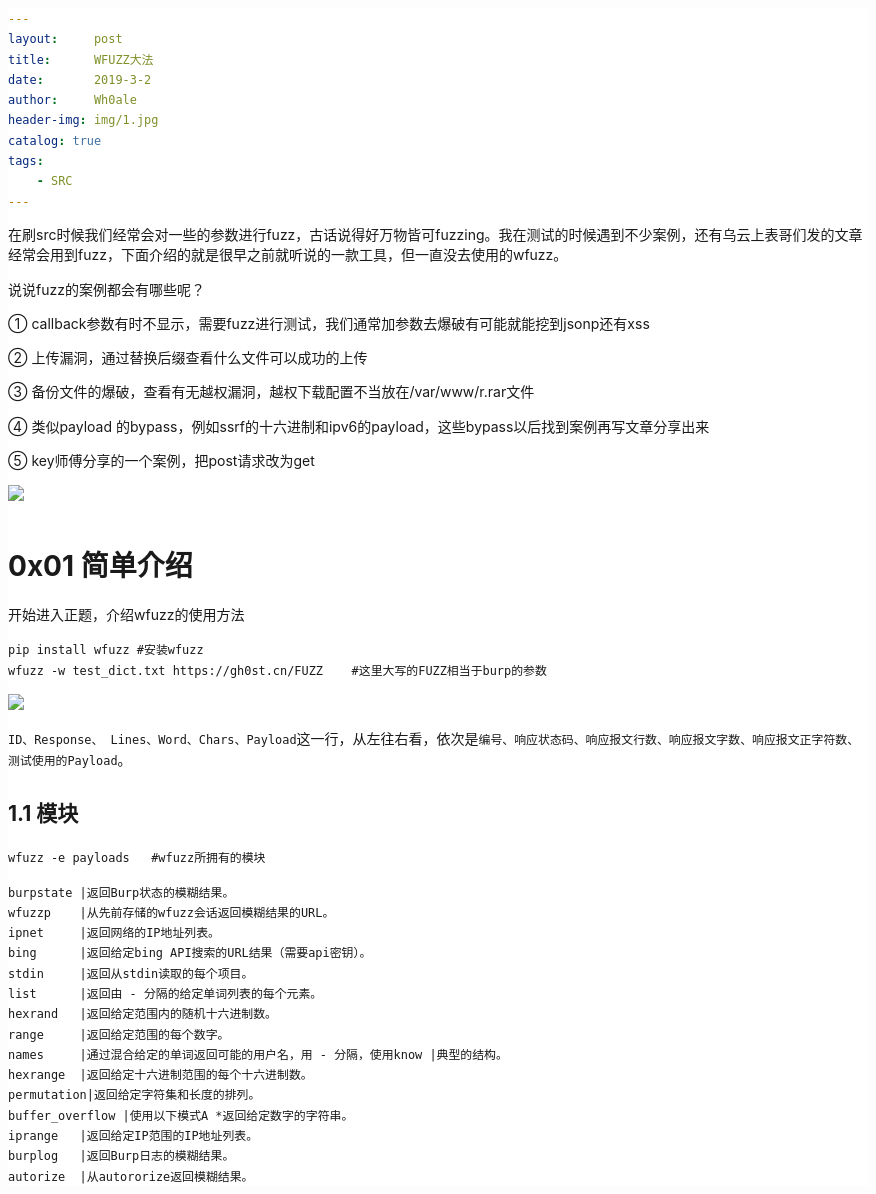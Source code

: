 ```yaml
---
layout:     post
title:      WFUZZ大法
date:       2019-3-2
author:     Wh0ale
header-img: img/1.jpg
catalog: true
tags:
    - SRC
---
```




在刷src时候我们经常会对一些的参数进行fuzz，古话说得好万物皆可fuzzing。我在测试的时候遇到不少案例，还有乌云上表哥们发的文章经常会用到fuzz，下面介绍的就是很早之前就听说的一款工具，但一直没去使用的wfuzz。

说说fuzz的案例都会有哪些呢？

① callback参数有时不显示，需要fuzz进行测试，我们通常加参数去爆破有可能就能挖到jsonp还有xss

② 上传漏洞，通过替换后缀查看什么文件可以成功的上传

③ 备份文件的爆破，查看有无越权漏洞，越权下载配置不当放在/var/www/r.rar文件

④ 类似payload 的bypass，例如ssrf的十六进制和ipv6的payload，这些bypass以后找到案例再写文章分享出来

⑤ key师傅分享的一个案例，把post请求改为get

![](https://ws1.sinaimg.cn/large/b6de3d7dgy1g0oopfacwqj20gh0ddq5d.jpg)



# 0x01 简单介绍

开始进入正题，介绍wfuzz的使用方法

```
pip install wfuzz #安装wfuzz
wfuzz -w test_dict.txt https://gh0st.cn/FUZZ 	#这里大写的FUZZ相当于burp的参数
```

![](https://ws1.sinaimg.cn/large/b6de3d7dgy1g0op358boqj20sh0jeq6b.jpg)

`ID、Response、 Lines、Word、Chars、Payload`这一行，从左往右看，依次是`编号、响应状态码、响应报文行数、响应报文字数、响应报文正字符数、测试使用的Payload`。

## 1.1 模块

```
wfuzz -e payloads 	#wfuzz所拥有的模块
```

```
burpstate |返回Burp状态的模糊结果。
wfuzzp 	  |从先前存储的wfuzz会话返回模糊结果的URL。
ipnet     |返回网络的IP地址列表。
bing      |返回给定bing API搜索的URL结果（需要api密钥）。
stdin     |返回从stdin读取的每个项目。
list	  |返回由 - 分隔的给定单词列表的每个元素。
hexrand   |返回给定范围内的随机十六进制数。
range     |返回给定范围的每个数字。
names     |通过混合给定的单词返回可能的用户名，用 - 分隔，使用know |典型的结构。
hexrange  |返回给定十六进制范围的每个十六进制数。
permutation|返回给定字符集和长度的排列。
buffer_overflow |使用以下模式A *返回给定数字的字符串。
iprange   |返回给定IP范围的IP地址列表。
burplog   |返回Burp日志的模糊结果。
autorize  |从autororize返回模糊结果。
```